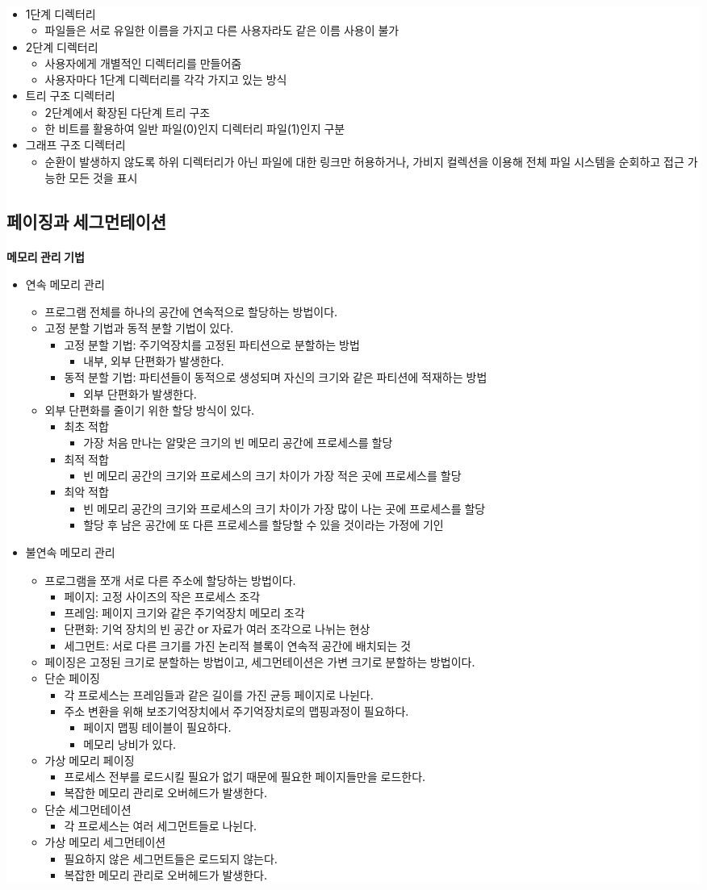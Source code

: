 - 1단계 디렉터리
  - 파일들은 서로 유일한 이름을 가지고 다른 사용자라도 같은 이름 사용이 불가
- 2단계 디렉터리
  - 사용자에게 개별적인 디렉터리를 만들어줌
  - 사용자마다 1단계 디렉터리를 각각 가지고 있는 방식
- 트리 구조 디렉터리
  - 2단계에서 확장된 다단계 트리 구조
  - 한 비트를 활용하여 일반 파일(0)인지 디렉터리 파일(1)인지 구분
- 그래프 구조 디렉터리
  - 순환이 발생하지 않도록 하위 디렉터리가 아닌 파일에 대한 링크만 허용하거나, 가비지 컬렉션을 이용해 전체 파일 시스템을 순회하고 접근 가능한 모든 것을 표시





## 페이징과 세그먼테이션

<strong>메모리 관리 기법</strong>

- 연속 메모리 관리
  - 프로그램 전체를 하나의 공간에 연속적으로 할당하는 방법이다.
  - 고정 분할 기법과 동적 분할 기법이 있다.
    - 고정 분할 기법: 주기억장치를 고정된 파티션으로 분할하는 방법
      - 내부, 외부 단편화가 발생한다.
    - 동적 분할 기법: 파티션들이 동적으로 생성되며 자신의 크기와 같은 파티션에 적재하는 방법
      - 외부 단편화가 발생한다.
  - 외부 단편화를 줄이기 위한 할당 방식이 있다.
    - 최초 적합
      - 가장 처음 만나는 알맞은 크기의 빈 메모리 공간에 프로세스를 할당
    - 최적 적합
      - 빈 메모리 공간의 크기와 프로세스의 크기 차이가 가장 적은 곳에 프로세스를 할당
    - 최악 적합
      - 빈 메모리 공간의 크기와 프로세스의 크기 차이가 가장 많이 나는 곳에 프로세스를 할당
      - 할당 후 남은 공간에 또 다른 프로세스를 할당할 수 있을 것이라는 가정에 기인

- 불연속 메모리 관리
  - 프로그램을 쪼개 서로 다른 주소에 할당하는 방법이다.
    - 페이지: 고정 사이즈의 작은 프로세스 조각
    - 프레임: 페이지 크기와 같은 주기억장치 메모리 조각
    - 단편화: 기억 장치의 빈 공간 or 자료가 여러 조각으로 나뉘는 현상
    - 세그먼트: 서로 다른 크기를 가진 논리적 블록이 연속적 공간에 배치되는 것
  - 페이징은 고정된 크기로 분할하는 방법이고, 세그먼테이션은 가변 크기로 분할하는 방법이다.
  - 단순 페이징
    - 각 프로세스는 프레임들과 같은 길이를 가진 균등 페이지로 나뉜다.
    - 주소 변환을 위해 보조기억장치에서 주기억장치로의 맵핑과정이 필요하다.
      - 페이지 맵핑 테이블이 필요하다.
      - 메모리 낭비가 있다.
  - 가상 메모리 페이징
    - 프로세스 전부를 로드시킬 필요가 없기 때문에 필요한 페이지들만을 로드한다.
    - 복잡한 메모리 관리로 오버헤드가 발생한다.
  - 단순 세그먼테이션
    - 각 프로세스는 여러 세그먼트들로 나뉜다.
  - 가상 메모리 세그먼테이션
    - 필요하지 않은 세그먼트들은 로드되지 않는다.
    - 복잡한 메모리 관리로 오버헤드가 발생한다.
